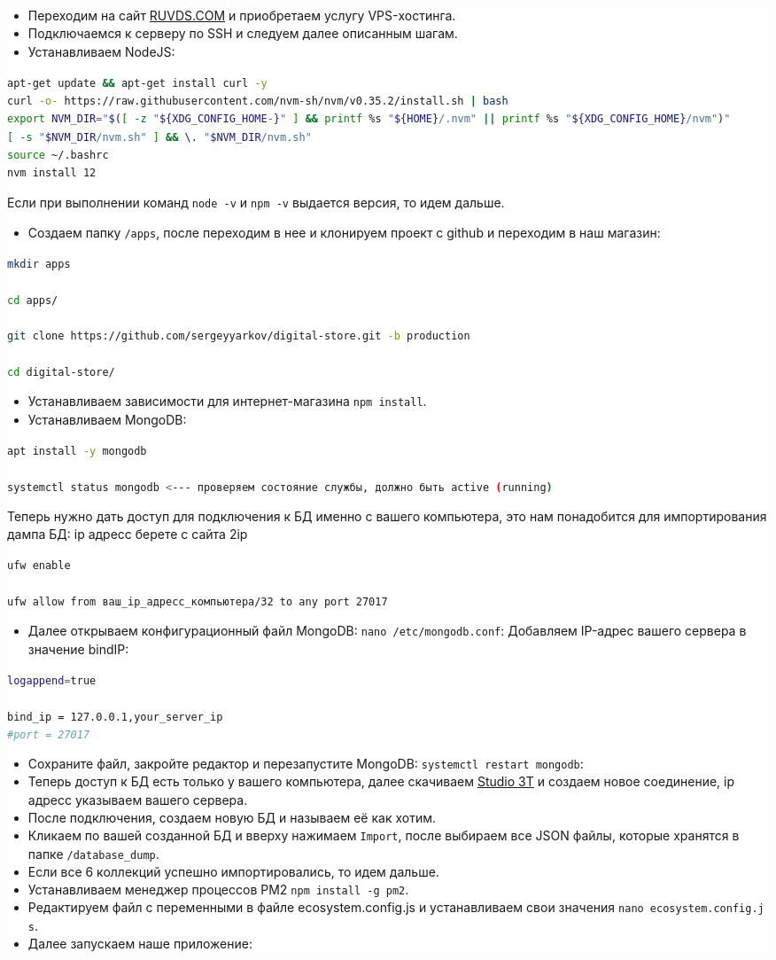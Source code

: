 - Переходим на сайт [RUVDS.COM](https://ruvds.com/pr4435) и приобретаем услугу VPS-хостинга.
- Подключаемся к серверу по SSH и следуем далее описанным шагам.
- Устанавливаем NodeJS:

```bash
apt-get update && apt-get install curl -y
curl -o- https://raw.githubusercontent.com/nvm-sh/nvm/v0.35.2/install.sh | bash
export NVM_DIR="$([ -z "${XDG_CONFIG_HOME-}" ] && printf %s "${HOME}/.nvm" || printf %s "${XDG_CONFIG_HOME}/nvm")"
[ -s "$NVM_DIR/nvm.sh" ] && \. "$NVM_DIR/nvm.sh"
source ~/.bashrc
nvm install 12
```
Если при выполнении команд `node -v` и `npm -v` выдается версия, то идем дальше.
- Создаем папку `/apps`, после переходим в нее и клонируем проект с github и переходим в наш магазин:

```bash
mkdir apps

cd apps/

git clone https://github.com/sergeyyarkov/digital-store.git -b production

cd digital-store/
```
- Устанавливаем зависимости для интернет-магазина `npm install`.
- Устанавливаем MongoDB:

```bash
apt install -y mongodb

systemctl status mongodb <--- проверяем состояние службы, должно быть active (running)
```
Теперь нужно дать доступ для подключения к БД именно с вашего компьютера, это нам понадобится для импортирования дампа БД:
ip адресс берете с сайта 2ip

```bash
ufw enable

ufw allow from ваш_ip_адресс_компьютера/32 to any port 27017   
```
- Далее открываем конфигурационный файл MongoDB: `nano /etc/mongodb.conf`:
Добавляем IP-адрес вашего сервера в значение bindIP:

```bash
logappend=true

bind_ip = 127.0.0.1,your_server_ip
#port = 27017
```

- Сохраните файл, закройте редактор и перезапустите MongoDB: `systemctl restart mongodb`:
- Теперь доступ к БД есть только у вашего компьютера, далее скачиваем [Studio 3T](https://studio3t.com/) и создаем новое соединение, ip адресс указываем вашего сервера.
- После подключения, создаем новую БД и называем её как хотим.
- Кликаем по вашей созданной БД и вверху нажимаем `Import`, после выбираем все JSON файлы, которые хранятся в папке `/database_dump`.
- Если все 6 коллекций успешно импортировались, то идем дальше.
- Устанавливаем менеджер процессов PM2 `npm install -g pm2`.
- Редактируем файл с переменными в файле ecosystem.config.js и устанавливаем свои значения `nano ecosystem.config.js`.
- Далее запускаем наше приложение:
